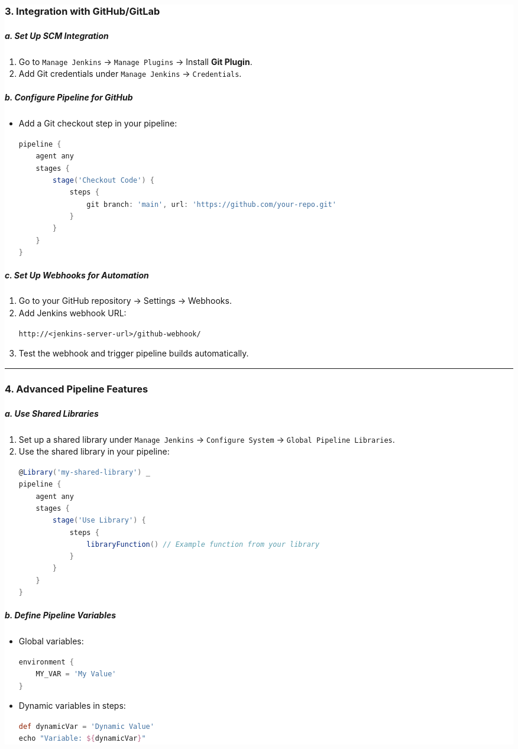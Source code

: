 ### **3. Integration with GitHub/GitLab**
##### **a. Set Up SCM Integration**
1. Go to `Manage Jenkins` → `Manage Plugins` → Install **Git Plugin**.  
2. Add Git credentials under `Manage Jenkins` → `Credentials`.  

##### **b. Configure Pipeline for GitHub**
- Add a Git checkout step in your pipeline:
  ```groovy
  pipeline {
      agent any
      stages {
          stage('Checkout Code') {
              steps {
                  git branch: 'main', url: 'https://github.com/your-repo.git'
              }
          }
      }
  }
  ```

##### **c. Set Up Webhooks for Automation**
1. Go to your GitHub repository → Settings → Webhooks.  
2. Add Jenkins webhook URL:  
   ```
   http://<jenkins-server-url>/github-webhook/
   ```
3. Test the webhook and trigger pipeline builds automatically.

---

### **4. Advanced Pipeline Features**
##### **a. Use Shared Libraries**
1. Set up a shared library under `Manage Jenkins` → `Configure System` → `Global Pipeline Libraries`.  
2. Use the shared library in your pipeline:
   ```groovy
   @Library('my-shared-library') _
   pipeline {
       agent any
       stages {
           stage('Use Library') {
               steps {
                   libraryFunction() // Example function from your library
               }
           }
       }
   }
   ```

##### **b. Define Pipeline Variables**
- Global variables:
  ```groovy
  environment {
      MY_VAR = 'My Value'
  }
  ```
- Dynamic variables in steps:
  ```groovy
  def dynamicVar = 'Dynamic Value'
  echo "Variable: ${dynamicVar}"
  ```
